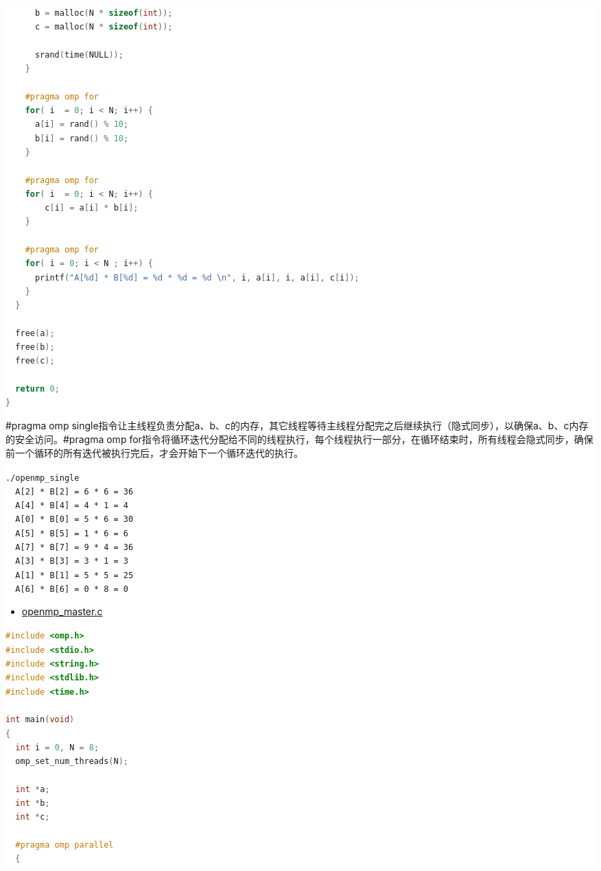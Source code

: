 ```c++
      b = malloc(N * sizeof(int));
      c = malloc(N * sizeof(int));

      srand(time(NULL));
    }

    #pragma omp for
    for( i  = 0; i < N; i++) {
      a[i] = rand() % 10;  
      b[i] = rand() % 10;
    }

    #pragma omp for
    for( i  = 0; i < N; i++) {
        c[i] = a[i] * b[i];
    }

    #pragma omp for
    for( i = 0; i < N ; i++) {
      printf("A[%d] * B[%d] = %d * %d = %d \n", i, a[i], i, a[i], c[i]);
    }
  }

  free(a);
  free(b);
  free(c);

  return 0;
}
```
#pragma omp single指令让主线程负责分配a、b、c的内存，其它线程等待主线程分配完之后继续执行（隐式同步），以确保a、b、c内存的安全访问。#pragma omp for指令将循环迭代分配给不同的线程执行，每个线程执行一部分，在循环结束时，所有线程会隐式同步，确保前一个循环的所有迭代被执行完后，才会开始下一个循环迭代的执行。
```shell
./openmp_single 
  A[2] * B[2] = 6 * 6 = 36 
  A[4] * B[4] = 4 * 1 = 4 
  A[0] * B[0] = 5 * 6 = 30 
  A[5] * B[5] = 1 * 6 = 6 
  A[7] * B[7] = 9 * 4 = 36 
  A[3] * B[3] = 3 * 1 = 3 
  A[1] * B[1] = 5 * 5 = 25 
  A[6] * B[6] = 0 * 8 = 0 
```

- [openmp_master.c](https://github.com/NCI900-Training-Organisation/intro-to-OpenMP/blob/main/src/openmp_master.c)
```c++
#include <omp.h>
#include <stdio.h>
#include <string.h>
#include <stdlib.h>
#include <time.h>

int main(void) 
{
  int i = 0, N = 8;
  omp_set_num_threads(N);

  int *a;
  int *b;
  int *c;

  #pragma omp parallel
  {
```